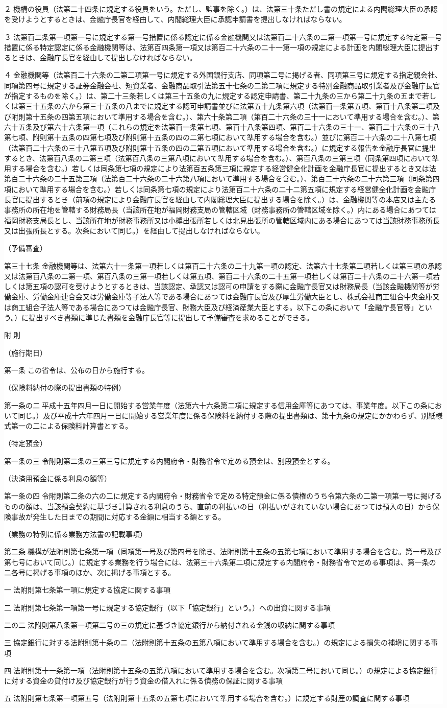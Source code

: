 ２ 機構の役員（法第二十四条に規定する役員をいう。ただし、監事を除く。）は、法第三十条ただし書の規定による内閣総理大臣の承認を受けようとするときは、金融庁長官を経由して、内閣総理大臣に承認申請書を提出しなければならない。

３ 法第百二条第一項第一号に規定する第一号措置に係る認定に係る金融機関又は法第百二十六条の二第一項第一号に規定する特定第一号措置に係る特定認定に係る金融機関等は、法第百四条第一項又は第百二十六条の二十一第一項の規定による計画を内閣総理大臣に提出するときは、金融庁長官を経由して提出しなければならない。

４ 金融機関等（法第百二十六条の二第二項第一号に規定する外国銀行支店、同項第二号に掲げる者、同項第三号に規定する指定親会社、同項第四号に規定する証券金融会社、短資業者、金融商品取引法第五十七条の二第二項に規定する特別金融商品取引業者及び金融庁長官が指定するものを除く。）は、第二十三条若しくは第三十五条の九に規定する認定申請書、第二十九条の三から第二十九条の五まで若しくは第三十五条の六から第三十五条の八までに規定する認可申請書並びに法第五十九条第六項（法第百一条第五項、第百十八条第二項及び附則第十五条の四第五項において準用する場合を含む。）、第六十条第二項（第百二十六条の三十一において準用する場合を含む。）、第六十五条及び第六十六条第一項（これらの規定を法第百一条第七項、第百十八条第四項、第百二十六条の三十一、第百二十六条の三十八第七項、附則第十五条の四第七項及び附則第十五条の四の二第七項において準用する場合を含む。）並びに第百二十六条の二十八第七項（法第百二十六条の三十八第五項及び附則第十五条の四の二第五項において準用する場合を含む。）に規定する報告を金融庁長官に提出するとき、法第百八条の二第三項（法第百八条の三第八項において準用する場合を含む。）、第百八条の三第三項（同条第四項において準用する場合を含む。）若しくは同条第七項の規定により法第百五条第三項に規定する経営健全化計画を金融庁長官に提出するとき又は法第百二十六条の二十五第三項（法第百二十六条の二十六第八項において準用する場合を含む。）、第百二十六条の二十六第三項（同条第四項において準用する場合を含む。）若しくは同条第七項の規定により法第百二十六条の二十二第五項に規定する経営健全化計画を金融庁長官に提出するとき（前項の規定により金融庁長官を経由して内閣総理大臣に提出する場合を除く。）は、金融機関等の本店又は主たる事務所の所在地を管轄する財務局長（当該所在地が福岡財務支局の管轄区域（財務事務所の管轄区域を除く。）内にある場合にあつては福岡財務支局長とし、当該所在地が財務事務所又は小樽出張所若しくは北見出張所の管轄区域内にある場合にあつては当該財務事務所長又は出張所長とする。次条において同じ。）を経由して提出しなければならない。

（予備審査）

第三十七条 金融機関等は、法第六十一条第一項若しくは第百二十六条の二十九第一項の認定、法第六十七条第二項若しくは第三項の承認又は法第百八条の二第一項、第百八条の三第一項若しくは第五項、第百二十六条の二十五第一項若しくは第百二十六条の二十六第一項若しくは第五項の認可を受けようとするときは、当該認定、承認又は認可の申請をする際に金融庁長官又は財務局長（当該金融機関等が労働金庫、労働金庫連合会又は労働金庫等子法人等である場合にあつては金融庁長官及び厚生労働大臣とし、株式会社商工組合中央金庫又は商工組合子法人等である場合にあつては金融庁長官、財務大臣及び経済産業大臣とする。以下この条において「金融庁長官等」という。）に提出すべき書類に準じた書類を金融庁長官等に提出して予備審査を求めることができる。

附 則

（施行期日）

第一条 この省令は、公布の日から施行する。

（保険料納付の際の提出書類の特例）

第一条の二 平成十五年四月一日に開始する営業年度（法第六十六条第二項に規定する信用金庫等にあつては、事業年度。以下この条において同じ。）及び平成十六年四月一日に開始する営業年度に係る保険料を納付する際の提出書類は、第十九条の規定にかかわらず、別紙様式第一の二による保険料計算書とする。

（特定預金）

第一条の三 令附則第二条の三第三号に規定する内閣府令・財務省令で定める預金は、別段預金とする。

（決済用預金に係る利息の額等）

第一条の四 令附則第二条の六の二に規定する内閣府令・財務省令で定める特定預金に係る債権のうち令第六条の二第一項第一号に掲げるものの額は、当該預金契約に基づき計算される利息のうち、直前の利払いの日（利払いがされていない場合にあつては預入の日）から保険事故が発生した日までの期間に対応する金額に相当する額とする。

（業務の特例に係る業務方法書の記載事項）

第二条 機構が法附則第七条第一項（同項第一号及び第四号を除き、法附則第十五条の五第七項において準用する場合を含む。第一号及び第七号において同じ。）に規定する業務を行う場合には、法第三十六条第二項に規定する内閣府令・財務省令で定める事項は、第一条の二各号に掲げる事項のほか、次に掲げる事項とする。

一 法附則第七条第一項に規定する協定に関する事項

二 法附則第七条第一項第一号に規定する協定銀行（以下「協定銀行」という。）への出資に関する事項

二の二 法附則第八条第一項第二号の三の規定に基づき協定銀行から納付される金銭の収納に関する事項

三 協定銀行に対する法附則第十条の二（法附則第十五条の五第八項において準用する場合を含む。）の規定による損失の補塡に関する事項

四 法附則第十一条第一項（法附則第十五条の五第八項において準用する場合を含む。次項第二号において同じ。）の規定による協定銀行に対する資金の貸付け及び協定銀行が行う資金の借入れに係る債務の保証に関する事項

五 法附則第七条第一項第五号（法附則第十五条の五第七項において準用する場合を含む。）に規定する財産の調査に関する事項
